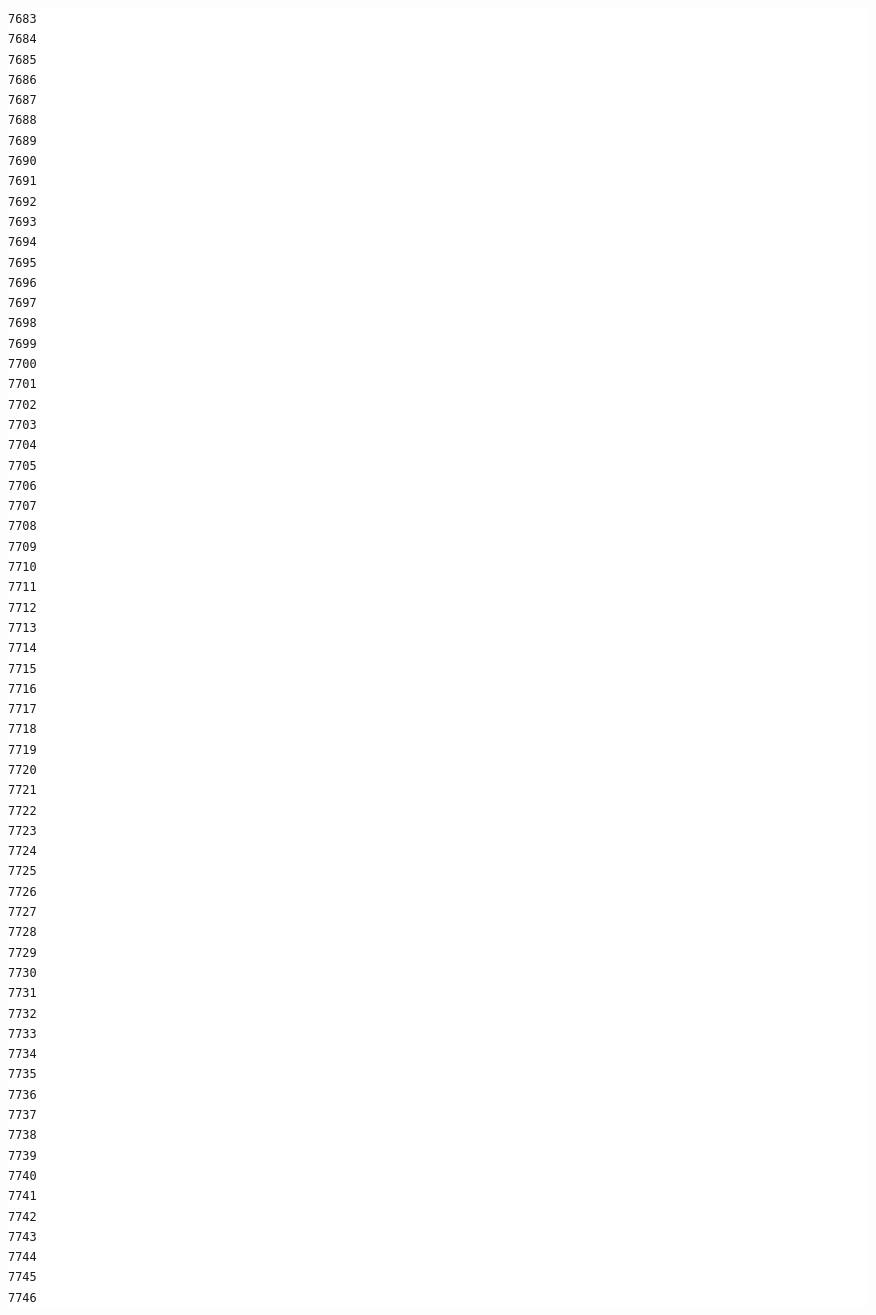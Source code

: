     7683
    7684
    7685
    7686
    7687
    7688
    7689
    7690
    7691
    7692
    7693
    7694
    7695
    7696
    7697
    7698
    7699
    7700
    7701
    7702
    7703
    7704
    7705
    7706
    7707
    7708
    7709
    7710
    7711
    7712
    7713
    7714
    7715
    7716
    7717
    7718
    7719
    7720
    7721
    7722
    7723
    7724
    7725
    7726
    7727
    7728
    7729
    7730
    7731
    7732
    7733
    7734
    7735
    7736
    7737
    7738
    7739
    7740
    7741
    7742
    7743
    7744
    7745
    7746